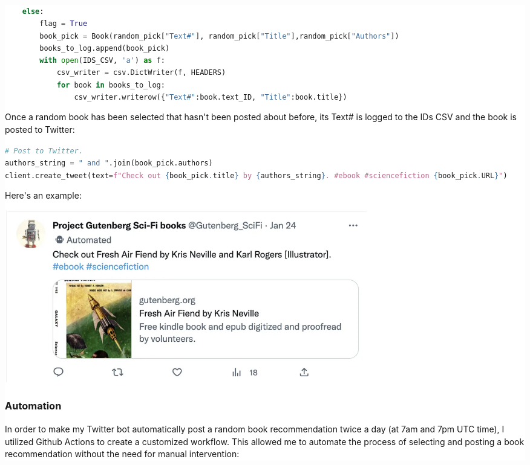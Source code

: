 ``` py
    else:
        flag = True
        book_pick = Book(random_pick["Text#"], random_pick["Title"],random_pick["Authors"])
        books_to_log.append(book_pick)
        with open(IDS_CSV, 'a') as f:
            csv_writer = csv.DictWriter(f, HEADERS)
            for book in books_to_log:
                csv_writer.writerow({"Text#":book.text_ID, "Title":book.title})

```

Once a random book has been selected that hasn't been posted about before,
its Text# is logged to the IDs CSV and the book is posted to Twitter:

``` py
# Post to Twitter.
authors_string = " and ".join(book_pick.authors)
client.create_tweet(text=f"Check out {book_pick.title} by {authors_string}. #ebook #sciencefiction {book_pick.URL}")
```

Here's an example:

<img src="images/tweet_example.webp" width=598 height=285>

### Automation

In order to make my Twitter bot automatically post a random book recommendation twice a day (at 7am and 7pm UTC time), I utilized Github Actions to create a customized workflow. This allowed me to automate the process of selecting and posting a book recommendation without the need for manual intervention:
